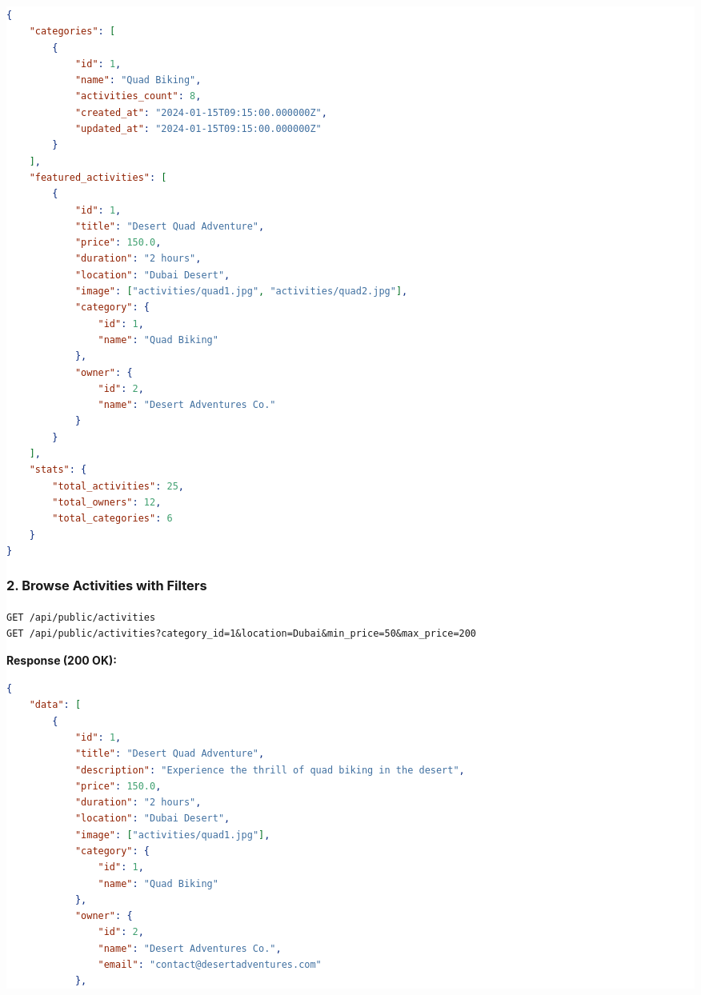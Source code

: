 ```json
{
    "categories": [
        {
            "id": 1,
            "name": "Quad Biking",
            "activities_count": 8,
            "created_at": "2024-01-15T09:15:00.000000Z",
            "updated_at": "2024-01-15T09:15:00.000000Z"
        }
    ],
    "featured_activities": [
        {
            "id": 1,
            "title": "Desert Quad Adventure",
            "price": 150.0,
            "duration": "2 hours",
            "location": "Dubai Desert",
            "image": ["activities/quad1.jpg", "activities/quad2.jpg"],
            "category": {
                "id": 1,
                "name": "Quad Biking"
            },
            "owner": {
                "id": 2,
                "name": "Desert Adventures Co."
            }
        }
    ],
    "stats": {
        "total_activities": 25,
        "total_owners": 12,
        "total_categories": 6
    }
}
```

### 2. Browse Activities with Filters

```http
GET /api/public/activities
GET /api/public/activities?category_id=1&location=Dubai&min_price=50&max_price=200
```

**Response (200 OK):**

```json
{
    "data": [
        {
            "id": 1,
            "title": "Desert Quad Adventure",
            "description": "Experience the thrill of quad biking in the desert",
            "price": 150.0,
            "duration": "2 hours",
            "location": "Dubai Desert",
            "image": ["activities/quad1.jpg"],
            "category": {
                "id": 1,
                "name": "Quad Biking"
            },
            "owner": {
                "id": 2,
                "name": "Desert Adventures Co.",
                "email": "contact@desertadventures.com"
            },
```